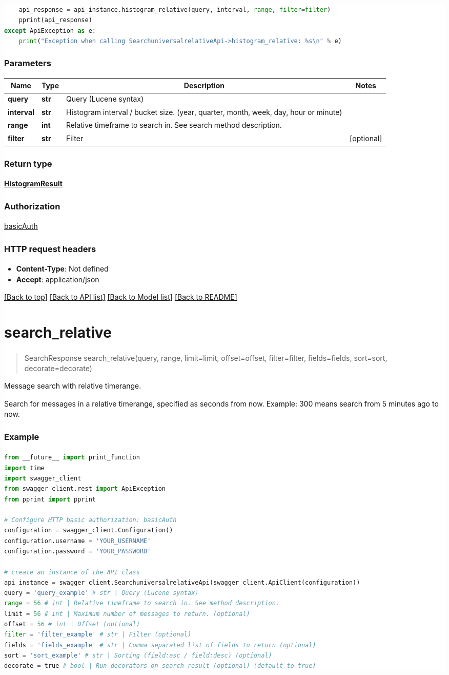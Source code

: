 ```python
    api_response = api_instance.histogram_relative(query, interval, range, filter=filter)
    pprint(api_response)
except ApiException as e:
    print("Exception when calling SearchuniversalrelativeApi->histogram_relative: %s\n" % e)
```

### Parameters

Name | Type | Description  | Notes
------------- | ------------- | ------------- | -------------
 **query** | **str**| Query (Lucene syntax) | 
 **interval** | **str**| Histogram interval / bucket size. (year, quarter, month, week, day, hour or minute) | 
 **range** | **int**| Relative timeframe to search in. See search method description. | 
 **filter** | **str**| Filter | [optional] 

### Return type

[**HistogramResult**](HistogramResult.md)

### Authorization

[basicAuth](../README.md#basicAuth)

### HTTP request headers

 - **Content-Type**: Not defined
 - **Accept**: application/json

[[Back to top]](#) [[Back to API list]](../README.md#documentation-for-api-endpoints) [[Back to Model list]](../README.md#documentation-for-models) [[Back to README]](../README.md)

# **search_relative**
> SearchResponse search_relative(query, range, limit=limit, offset=offset, filter=filter, fields=fields, sort=sort, decorate=decorate)

Message search with relative timerange.

Search for messages in a relative timerange, specified as seconds from now. Example: 300 means search from 5 minutes ago to now.

### Example
```python
from __future__ import print_function
import time
import swagger_client
from swagger_client.rest import ApiException
from pprint import pprint

# Configure HTTP basic authorization: basicAuth
configuration = swagger_client.Configuration()
configuration.username = 'YOUR_USERNAME'
configuration.password = 'YOUR_PASSWORD'

# create an instance of the API class
api_instance = swagger_client.SearchuniversalrelativeApi(swagger_client.ApiClient(configuration))
query = 'query_example' # str | Query (Lucene syntax)
range = 56 # int | Relative timeframe to search in. See method description.
limit = 56 # int | Maximum number of messages to return. (optional)
offset = 56 # int | Offset (optional)
filter = 'filter_example' # str | Filter (optional)
fields = 'fields_example' # str | Comma separated list of fields to return (optional)
sort = 'sort_example' # str | Sorting (field:asc / field:desc) (optional)
decorate = true # bool | Run decorators on search result (optional) (default to true)
```